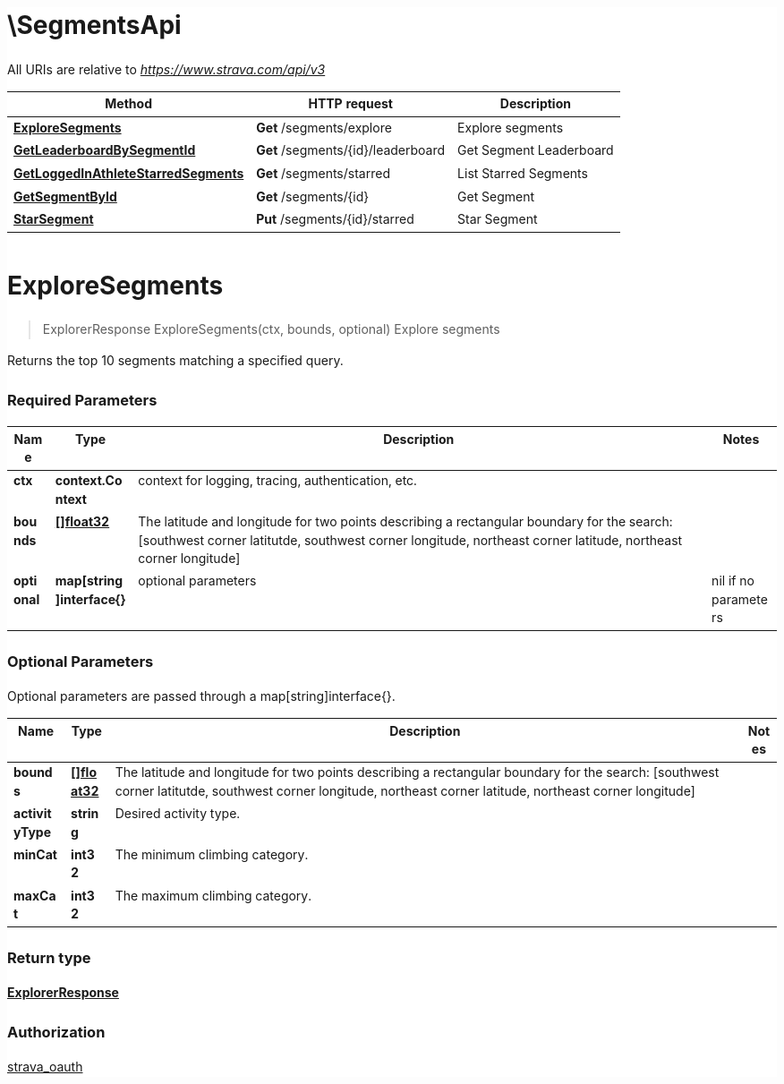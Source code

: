 # \SegmentsApi

All URIs are relative to *https://www.strava.com/api/v3*

Method | HTTP request | Description
------------- | ------------- | -------------
[**ExploreSegments**](SegmentsApi.md#ExploreSegments) | **Get** /segments/explore | Explore segments
[**GetLeaderboardBySegmentId**](SegmentsApi.md#GetLeaderboardBySegmentId) | **Get** /segments/{id}/leaderboard | Get Segment Leaderboard
[**GetLoggedInAthleteStarredSegments**](SegmentsApi.md#GetLoggedInAthleteStarredSegments) | **Get** /segments/starred | List Starred Segments
[**GetSegmentById**](SegmentsApi.md#GetSegmentById) | **Get** /segments/{id} | Get Segment
[**StarSegment**](SegmentsApi.md#StarSegment) | **Put** /segments/{id}/starred | Star Segment


# **ExploreSegments**
> ExplorerResponse ExploreSegments(ctx, bounds, optional)
Explore segments

Returns the top 10 segments matching a specified query.

### Required Parameters

Name | Type | Description  | Notes
------------- | ------------- | ------------- | -------------
 **ctx** | **context.Context** | context for logging, tracing, authentication, etc.
  **bounds** | [**[]float32**](float32.md)| The latitude and longitude for two points describing a rectangular boundary for the search: [southwest corner latitutde, southwest corner longitude, northeast corner latitude, northeast corner longitude] | 
 **optional** | **map[string]interface{}** | optional parameters | nil if no parameters

### Optional Parameters
Optional parameters are passed through a map[string]interface{}.

Name | Type | Description  | Notes
------------- | ------------- | ------------- | -------------
 **bounds** | [**[]float32**](float32.md)| The latitude and longitude for two points describing a rectangular boundary for the search: [southwest corner latitutde, southwest corner longitude, northeast corner latitude, northeast corner longitude] | 
 **activityType** | **string**| Desired activity type. | 
 **minCat** | **int32**| The minimum climbing category. | 
 **maxCat** | **int32**| The maximum climbing category. | 

### Return type

[**ExplorerResponse**](ExplorerResponse.md)

### Authorization

[strava_oauth](../README.md#strava_oauth)
